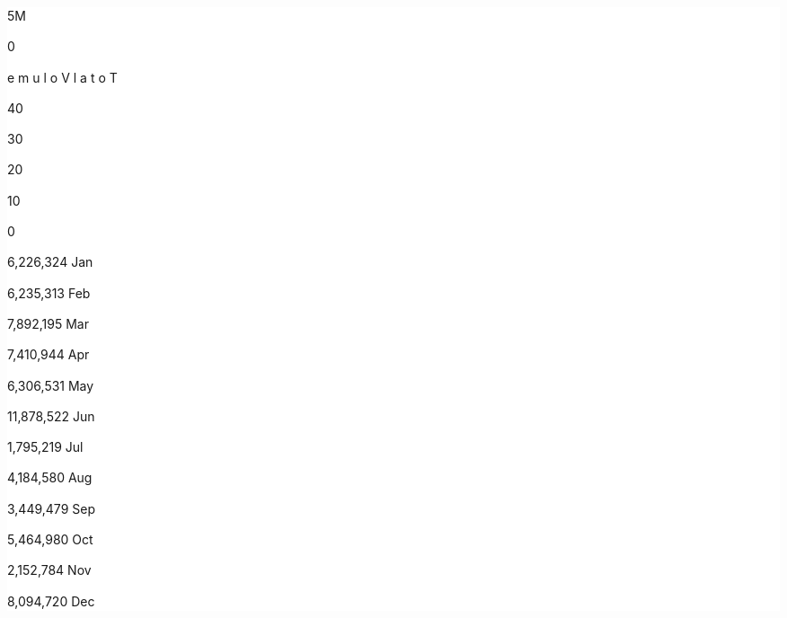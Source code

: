 5M

0

e
m
u
l
o
V
l
a
t
o
T

40

30

20

10

0

6,226,324
Jan

6,235,313
Feb

7,892,195
Mar

7,410,944
Apr

6,306,531
May

11,878,522
Jun

1,795,219
Jul

4,184,580
Aug

3,449,479
Sep

5,464,980
Oct

2,152,784
Nov

8,094,720
Dec
